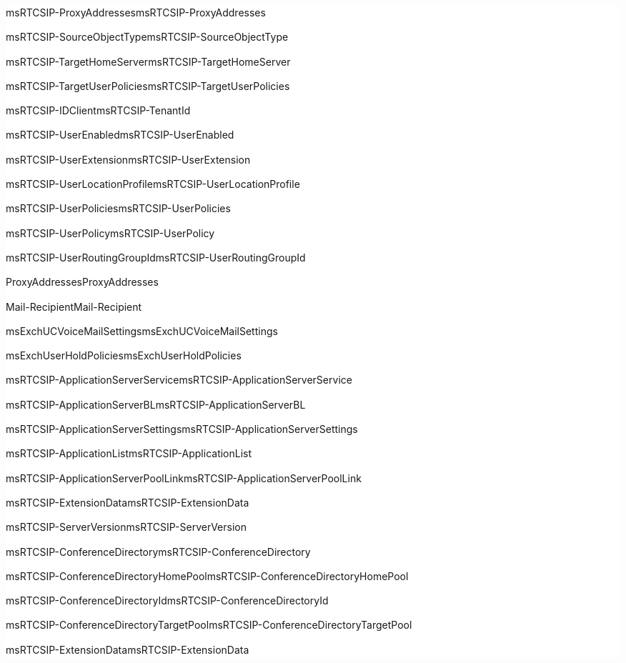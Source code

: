 <p><span data-ttu-id="0b88d-132">msRTCSIP-ProxyAddresses</span><span class="sxs-lookup"><span data-stu-id="0b88d-132">msRTCSIP-ProxyAddresses</span></span></p>
<p><span data-ttu-id="0b88d-133">msRTCSIP-SourceObjectType</span><span class="sxs-lookup"><span data-stu-id="0b88d-133">msRTCSIP-SourceObjectType</span></span></p>
<p><span data-ttu-id="0b88d-134">msRTCSIP-TargetHomeServer</span><span class="sxs-lookup"><span data-stu-id="0b88d-134">msRTCSIP-TargetHomeServer</span></span></p>
<p><span data-ttu-id="0b88d-135">msRTCSIP-TargetUserPolicies</span><span class="sxs-lookup"><span data-stu-id="0b88d-135">msRTCSIP-TargetUserPolicies</span></span></p>
<p><span data-ttu-id="0b88d-136">msRTCSIP-IDClient</span><span class="sxs-lookup"><span data-stu-id="0b88d-136">msRTCSIP-TenantId</span></span></p>
<p><span data-ttu-id="0b88d-137">msRTCSIP-UserEnabled</span><span class="sxs-lookup"><span data-stu-id="0b88d-137">msRTCSIP-UserEnabled</span></span></p>
<p><span data-ttu-id="0b88d-138">msRTCSIP-UserExtension</span><span class="sxs-lookup"><span data-stu-id="0b88d-138">msRTCSIP-UserExtension</span></span></p>
<p><span data-ttu-id="0b88d-139">msRTCSIP-UserLocationProfile</span><span class="sxs-lookup"><span data-stu-id="0b88d-139">msRTCSIP-UserLocationProfile</span></span></p>
<p><span data-ttu-id="0b88d-140">msRTCSIP-UserPolicies</span><span class="sxs-lookup"><span data-stu-id="0b88d-140">msRTCSIP-UserPolicies</span></span></p>
<p><span data-ttu-id="0b88d-141">msRTCSIP-UserPolicy</span><span class="sxs-lookup"><span data-stu-id="0b88d-141">msRTCSIP-UserPolicy</span></span></p>
<p><span data-ttu-id="0b88d-142">msRTCSIP-UserRoutingGroupId</span><span class="sxs-lookup"><span data-stu-id="0b88d-142">msRTCSIP-UserRoutingGroupId</span></span></p>
<p><span data-ttu-id="0b88d-143">ProxyAddresses</span><span class="sxs-lookup"><span data-stu-id="0b88d-143">ProxyAddresses</span></span></p></td>
</tr>
<tr class="even">
<td><p><span data-ttu-id="0b88d-144">Mail-Recipient</span><span class="sxs-lookup"><span data-stu-id="0b88d-144">Mail-Recipient</span></span></p></td>
<td><p><span data-ttu-id="0b88d-145">msExchUCVoiceMailSettings</span><span class="sxs-lookup"><span data-stu-id="0b88d-145">msExchUCVoiceMailSettings</span></span></p>
<p><span data-ttu-id="0b88d-146">msExchUserHoldPolicies</span><span class="sxs-lookup"><span data-stu-id="0b88d-146">msExchUserHoldPolicies</span></span></p></td>
</tr>
<tr class="odd">
<td><p><span data-ttu-id="0b88d-147">msRTCSIP-ApplicationServerService</span><span class="sxs-lookup"><span data-stu-id="0b88d-147">msRTCSIP-ApplicationServerService</span></span></p></td>
<td><p><span data-ttu-id="0b88d-148">msRTCSIP-ApplicationServerBL</span><span class="sxs-lookup"><span data-stu-id="0b88d-148">msRTCSIP-ApplicationServerBL</span></span></p></td>
</tr>
<tr class="even">
<td><p><span data-ttu-id="0b88d-149">msRTCSIP-ApplicationServerSettings</span><span class="sxs-lookup"><span data-stu-id="0b88d-149">msRTCSIP-ApplicationServerSettings</span></span></p></td>
<td><p><span data-ttu-id="0b88d-150">msRTCSIP-ApplicationList</span><span class="sxs-lookup"><span data-stu-id="0b88d-150">msRTCSIP-ApplicationList</span></span></p>
<p><span data-ttu-id="0b88d-151">msRTCSIP-ApplicationServerPoolLink</span><span class="sxs-lookup"><span data-stu-id="0b88d-151">msRTCSIP-ApplicationServerPoolLink</span></span></p>
<p><span data-ttu-id="0b88d-152">msRTCSIP-ExtensionData</span><span class="sxs-lookup"><span data-stu-id="0b88d-152">msRTCSIP-ExtensionData</span></span></p>
<p><span data-ttu-id="0b88d-153">msRTCSIP-ServerVersion</span><span class="sxs-lookup"><span data-stu-id="0b88d-153">msRTCSIP-ServerVersion</span></span></p></td>
</tr>
<tr class="odd">
<td><p><span data-ttu-id="0b88d-154">msRTCSIP-ConferenceDirectory</span><span class="sxs-lookup"><span data-stu-id="0b88d-154">msRTCSIP-ConferenceDirectory</span></span></p></td>
<td><p><span data-ttu-id="0b88d-155">msRTCSIP-ConferenceDirectoryHomePool</span><span class="sxs-lookup"><span data-stu-id="0b88d-155">msRTCSIP-ConferenceDirectoryHomePool</span></span></p>
<p><span data-ttu-id="0b88d-156">msRTCSIP-ConferenceDirectoryId</span><span class="sxs-lookup"><span data-stu-id="0b88d-156">msRTCSIP-ConferenceDirectoryId</span></span></p>
<p><span data-ttu-id="0b88d-157">msRTCSIP-ConferenceDirectoryTargetPool</span><span class="sxs-lookup"><span data-stu-id="0b88d-157">msRTCSIP-ConferenceDirectoryTargetPool</span></span></p>
<p><span data-ttu-id="0b88d-158">msRTCSIP-ExtensionData</span><span class="sxs-lookup"><span data-stu-id="0b88d-158">msRTCSIP-ExtensionData</span></span></p></td>
</tr>
<tr class="even">